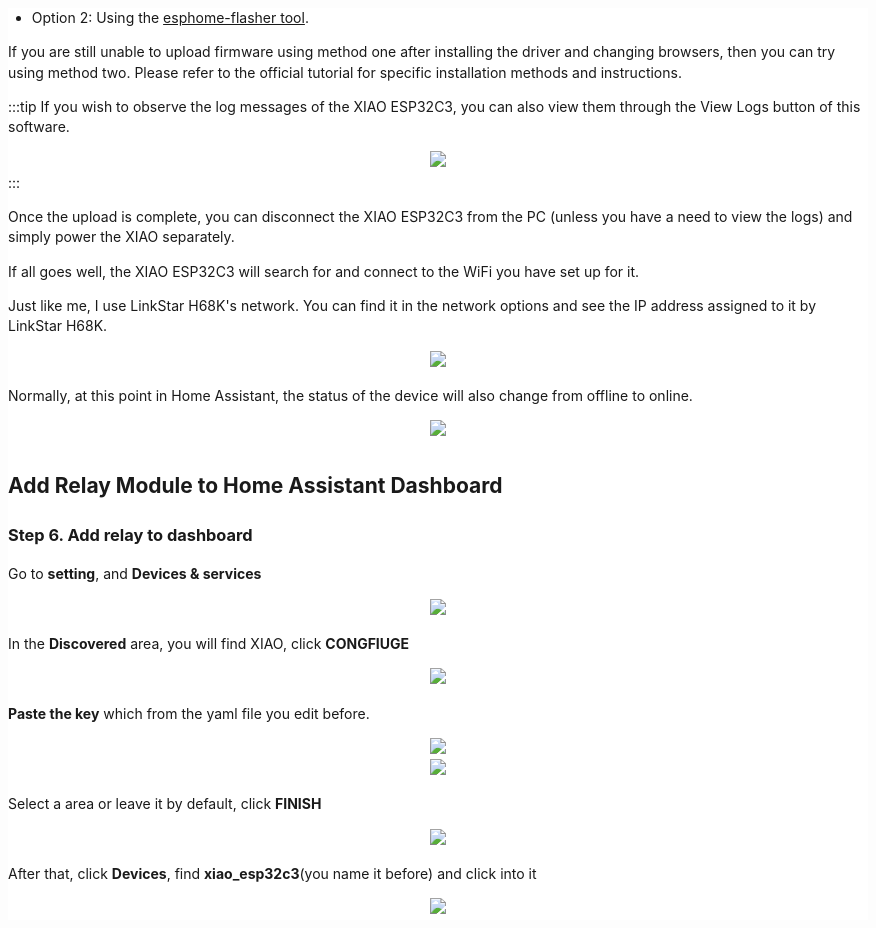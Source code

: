 
- Option 2: Using the [esphome-flasher tool](https://github.com/esphome/esphome-flasher).

If you are still unable to upload firmware using method one after installing the driver and changing browsers, then you can try using method two. Please refer to the official tutorial for specific installation methods and instructions.

:::tip
If you wish to observe the log messages of the XIAO ESP32C3, you can also view them through the View Logs button of this software.

<div align="center"><img width={500} src="https://files.seeedstudio.com/wiki/homs-xiaoc3-linkstar/41.png" /></div>
:::

Once the upload is complete, you can disconnect the XIAO ESP32C3 from the PC (unless you have a need to view the logs) and simply power the XIAO separately.

If all goes well, the XIAO ESP32C3 will search for and connect to the WiFi you have set up for it. 

Just like me, I use LinkStar H68K's network. You can find it in the network options and see the IP address assigned to it by LinkStar H68K.

<div align="center"><img width={800} src="https://files.seeedstudio.com/wiki/homs-xiaoc3-linkstar/42.png" /></div>

Normally, at this point in Home Assistant, the status of the device will also change from offline to online.

<div align="center"><img width={800} src="https://files.seeedstudio.com/wiki/homs-xiaoc3-linkstar/65.png" /></div>

## Add Relay Module to Home Assistant Dashboard

### Step 6. Add relay to dashboard

Go to **setting**, and **Devices & services** 

<div align="center"><img width={800} src="https://files.seeedstudio.com/wiki/XIAO/Gadgets/relay_module_for_xiao/5.png" /></div>

In the **Discovered** area, you will find XIAO, click **CONGFIUGE**

<div align="center"><img width={800} src="https://files.seeedstudio.com/wiki/XIAO/Gadgets/relay_module_for_xiao/2.png" /></div>

**Paste the key** which from the yaml file you edit before.

<div align="center"><img width={800} src="https://files.seeedstudio.com/wiki/XIAO/Gadgets/relay_module_for_xiao/14.png" /></div>

<div align="center"><img width={500} src="https://files.seeedstudio.com/wiki/XIAO/Gadgets/relay_module_for_xiao/3.png" /></div>

Select a area or leave it by default, click **FINISH**

<div align="center"><img width={500} src="https://files.seeedstudio.com/wiki/XIAO/Gadgets/relay_module_for_xiao/4.png" /></div>

After that, click **Devices**, find **xiao_esp32c3**(you name it before) and click into it

<div align="center"><img width={800} src="https://files.seeedstudio.com/wiki/XIAO/Gadgets/relay_module_for_xiao/6.png" /></div>
